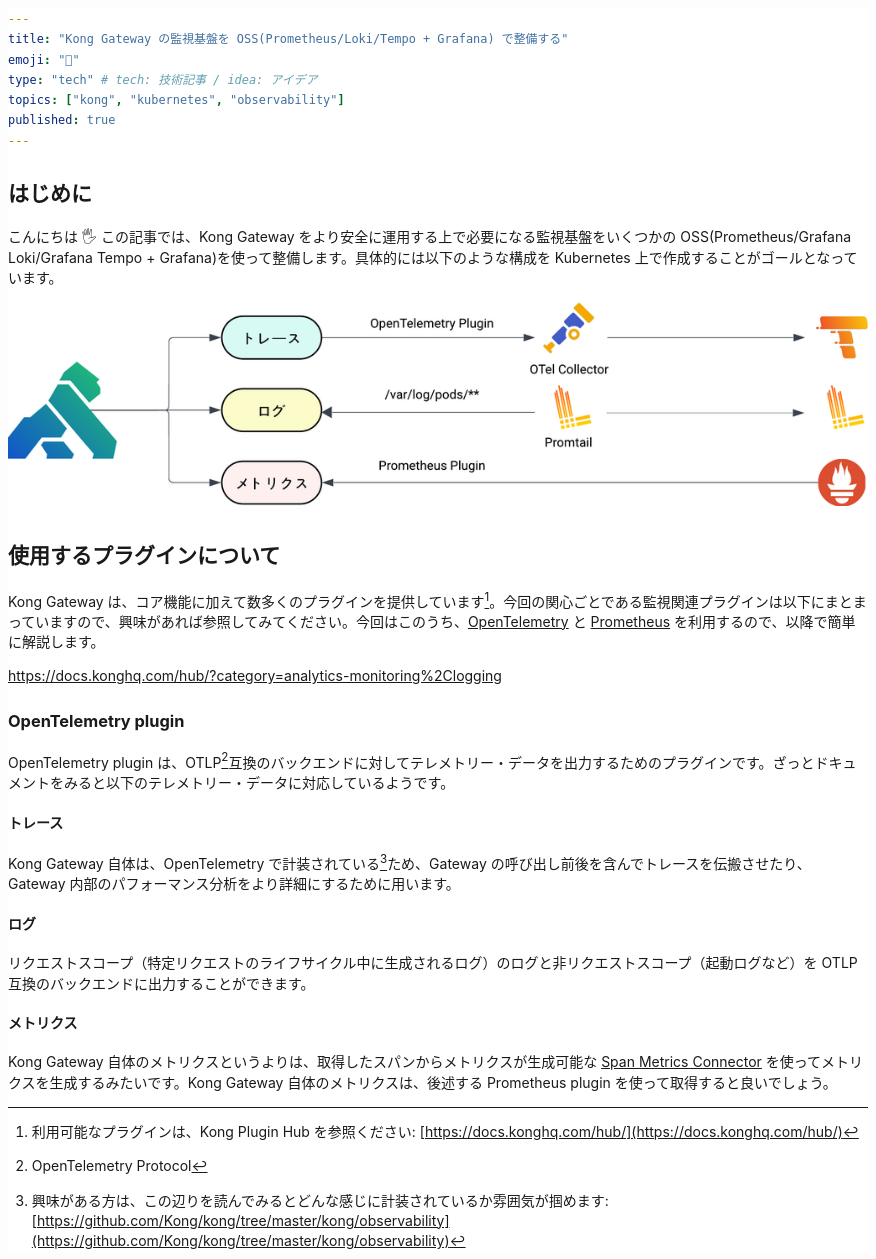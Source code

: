 ```yaml
---
title: "Kong Gateway の監視基盤を OSS(Prometheus/Loki/Tempo + Grafana) で整備する"
emoji: "🦍"
type: "tech" # tech: 技術記事 / idea: アイデア
topics: ["kong", "kubernetes", "observability"]
published: true
---
```


## はじめに

こんにちは 🖐️ この記事では、Kong Gateway をより安全に運用する上で必要になる監視基盤をいくつかの OSS(Prometheus/Grafana Loki/Grafana Tempo + Grafana)を使って整備します。具体的には以下のような構成を Kubernetes 上で作成することがゴールとなっています。

![architecture](/images/kong-observability-with-oss-stack/architecture.png)

## 使用するプラグインについて

Kong Gateway は、コア機能に加えて数多くのプラグインを提供しています[^1]。今回の関心ごとである監視関連プラグインは以下にまとまっていますので、興味があれば参照してみてください。今回はこのうち、[OpenTelemetry](https://docs.konghq.com/hub/kong-inc/opentelemetry/) と [Prometheus](https://docs.konghq.com/hub/kong-inc/prometheus/) を利用するので、以降で簡単に解説します。

https://docs.konghq.com/hub/?category=analytics-monitoring%2Clogging

[^1]: 利用可能なプラグインは、Kong Plugin Hub を参照ください: [https://docs.konghq.com/hub/](https://docs.konghq.com/hub/)

### OpenTelemetry plugin

OpenTelemetry plugin は、OTLP[^2]互換のバックエンドに対してテレメトリー・データを出力するためのプラグインです。ざっとドキュメントをみると以下のテレメトリー・データに対応しているようです。

#### トレース

Kong Gateway 自体は、OpenTelemetry で計装されている[^3]ため、Gateway の呼び出し前後を含んでトレースを伝搬させたり、Gateway 内部のパフォーマンス分析をより詳細にするために用います。

#### ログ

リクエストスコープ（特定リクエストのライフサイクル中に生成されるログ）のログと非リクエストスコープ（起動ログなど）を OTLP 互換のバックエンドに出力することができます。

#### メトリクス

Kong Gateway 自体のメトリクスというよりは、取得したスパンからメトリクスが生成可能な [Span Metrics Connector](https://github.com/open-telemetry/opentelemetry-collector-contrib/tree/main/connector/spanmetricsconnector) を使ってメトリクスを生成するみたいです。Kong Gateway 自体のメトリクスは、後述する Prometheus plugin を使って取得すると良いでしょう。


[^2]: OpenTelemetry Protocol
[^3]: 興味がある方は、この辺りを読んでみるとどんな感じに計装されているか雰囲気が掴めます: [https://github.com/Kong/kong/tree/master/kong/observability](https://github.com/Kong/kong/tree/master/kong/observability)